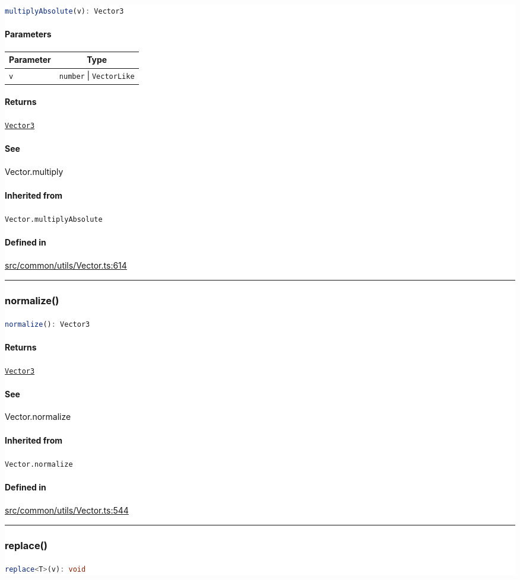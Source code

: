```ts
multiplyAbsolute(v): Vector3
```

#### Parameters

| Parameter | Type |
| ------ | ------ |
| `v` | `number` \| `VectorLike` |

#### Returns

[`Vector3`](Vector3.md)

#### See

Vector.multiply

#### Inherited from

`Vector.multiplyAbsolute`

#### Defined in

[src/common/utils/Vector.ts:614](https://github.com/nativewrappers/fivem/blob/5ebb4b78605d0cb7cf468eefa811c3a586dedc74/src/common/utils/Vector.ts#L614)

***

### normalize()

```ts
normalize(): Vector3
```

#### Returns

[`Vector3`](Vector3.md)

#### See

Vector.normalize

#### Inherited from

`Vector.normalize`

#### Defined in

[src/common/utils/Vector.ts:544](https://github.com/nativewrappers/fivem/blob/5ebb4b78605d0cb7cf468eefa811c3a586dedc74/src/common/utils/Vector.ts#L544)

***

### replace()

```ts
replace<T>(v): void
```
